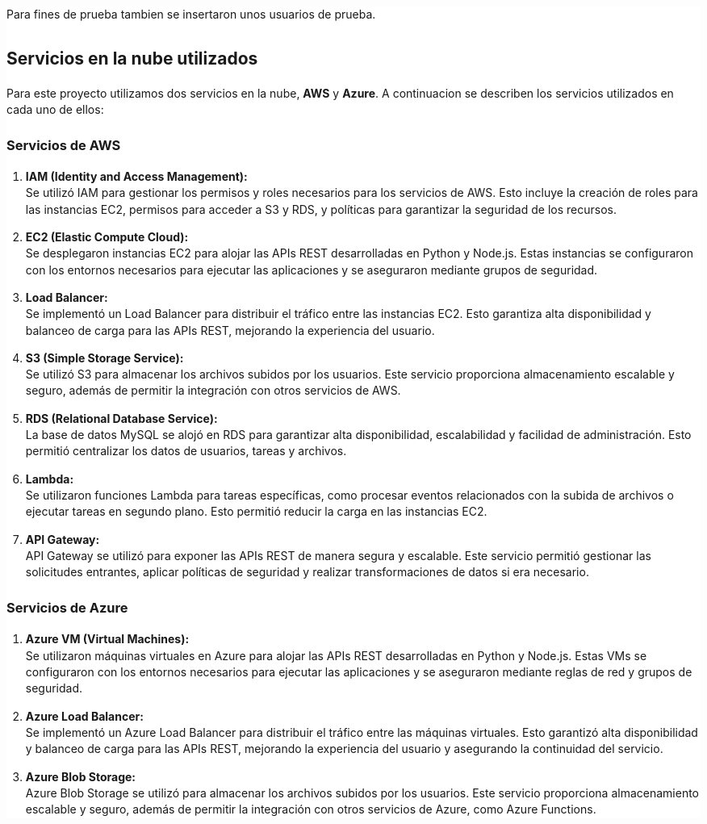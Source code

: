 Para fines de prueba tambien se insertaron unos usuarios de prueba.


## Servicios en la nube utilizados
Para este proyecto utilizamos dos servicios en la nube, **AWS** y **Azure**. A continuacion se describen los servicios utilizados en cada uno de ellos:

### Servicios de AWS

1. **IAM (Identity and Access Management):**  
    Se utilizó IAM para gestionar los permisos y roles necesarios para los servicios de AWS. Esto incluye la creación de roles para las instancias EC2, permisos para acceder a S3 y RDS, y políticas para garantizar la seguridad de los recursos.

2. **EC2 (Elastic Compute Cloud):**  
    Se desplegaron instancias EC2 para alojar las APIs REST desarrolladas en Python y Node.js. Estas instancias se configuraron con los entornos necesarios para ejecutar las aplicaciones y se aseguraron mediante grupos de seguridad.

3. **Load Balancer:**  
    Se implementó un Load Balancer para distribuir el tráfico entre las instancias EC2. Esto garantiza alta disponibilidad y balanceo de carga para las APIs REST, mejorando la experiencia del usuario.

4. **S3 (Simple Storage Service):**  
    Se utilizó S3 para almacenar los archivos subidos por los usuarios. Este servicio proporciona almacenamiento escalable y seguro, además de permitir la integración con otros servicios de AWS.

5. **RDS (Relational Database Service):**  
    La base de datos MySQL se alojó en RDS para garantizar alta disponibilidad, escalabilidad y facilidad de administración. Esto permitió centralizar los datos de usuarios, tareas y archivos.

6. **Lambda:**  
    Se utilizaron funciones Lambda para tareas específicas, como procesar eventos relacionados con la subida de archivos o ejecutar tareas en segundo plano. Esto permitió reducir la carga en las instancias EC2.

7. **API Gateway:**  
    API Gateway se utilizó para exponer las APIs REST de manera segura y escalable. Este servicio permitió gestionar las solicitudes entrantes, aplicar políticas de seguridad y realizar transformaciones de datos si era necesario.


### Servicios de Azure
1. **Azure VM (Virtual Machines):**  
    Se utilizaron máquinas virtuales en Azure para alojar las APIs REST desarrolladas en Python y Node.js. Estas VMs se configuraron con los entornos necesarios para ejecutar las aplicaciones y se aseguraron mediante reglas de red y grupos de seguridad.

2. **Azure Load Balancer:**  
    Se implementó un Azure Load Balancer para distribuir el tráfico entre las máquinas virtuales. Esto garantizó alta disponibilidad y balanceo de carga para las APIs REST, mejorando la experiencia del usuario y asegurando la continuidad del servicio.

3. **Azure Blob Storage:**  
    Azure Blob Storage se utilizó para almacenar los archivos subidos por los usuarios. Este servicio proporciona almacenamiento escalable y seguro, además de permitir la integración con otros servicios de Azure, como Azure Functions.

